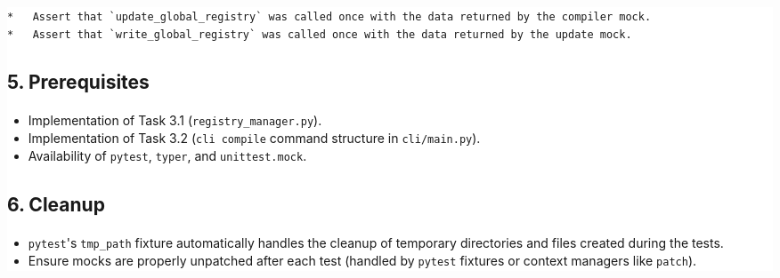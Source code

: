     *   Assert that `update_global_registry` was called once with the data returned by the compiler mock.
    *   Assert that `write_global_registry` was called once with the data returned by the update mock.

## 5. Prerequisites

*   Implementation of Task 3.1 (`registry_manager.py`).
*   Implementation of Task 3.2 (`cli compile` command structure in `cli/main.py`).
*   Availability of `pytest`, `typer`, and `unittest.mock`.

## 6. Cleanup

*   `pytest`'s `tmp_path` fixture automatically handles the cleanup of temporary directories and files created during the tests.
*   Ensure mocks are properly unpatched after each test (handled by `pytest` fixtures or context managers like `patch`).